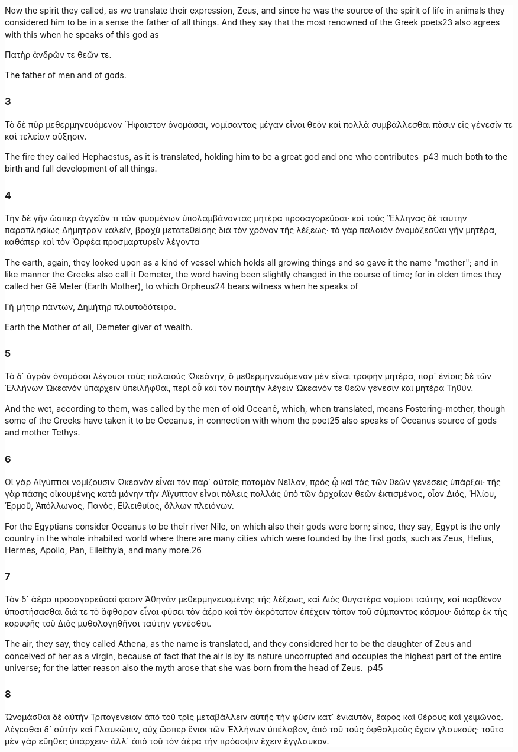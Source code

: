 Now the spirit they called, as we translate their expression, Zeus, and since he was the source of the spirit of life in animals they considered him to be in a sense the father of all things. And they say that the most renowned of the Greek poets23 also agrees with this when he speaks of this god as

Πατὴρ ἀνδρῶν τε θεῶν τε.

The father of men and of gods.
### 3 
Τὸ δὲ πῦρ μεθερμηνευόμενον Ἥφαιστον ὀνομάσαι, νομίσαντας μέγαν εἶναι θεὸν καὶ πολλὰ συμβάλλεσθαι πᾶσιν εἰς γένεσίν τε καὶ τελείαν αὔξησιν. 

The fire they called Hephaestus, as it is translated, holding him to be a great god and one who contributes  p43 much both to the birth and full development of all things. 
### 4 
Τὴν δὲ γῆν ὥσπερ ἀγγεῖόν τι τῶν φυομένων ὑπολαμβάνοντας μητέρα προσαγορεῦσαι· καὶ τοὺς Ἕλληνας δὲ ταύτην παραπλησίως Δήμητραν καλεῖν, βραχὺ μετατεθείσης διὰ τὸν χρόνον τῆς λέξεως· τὸ γὰρ παλαιὸν ὀνομάζεσθαι γῆν μητέρα, καθάπερ καὶ τὸν Ὀρφέα προσμαρτυρεῖν λέγοντα

The earth, again, they looked upon as a kind of vessel which holds all growing things and so gave it the name "mother"; and in like manner the Greeks also call it Demeter, the word having been slightly changed in the course of time; for in olden times they called her Gê Meter (Earth Mother), to which Orpheus24 bears witness when he speaks of

Γῆ μήτηρ πάντων, Δημήτηρ πλουτοδότειρα.

Earth the Mother of all, Demeter giver of wealth.

### 5 
Τὸ δ´ ὑγρὸν ὀνομάσαι λέγουσι τοὺς παλαιοὺς Ὠκεάνην, ὃ μεθερμηνευόμενον μὲν εἶναι τροφὴν μητέρα, παρ´ ἐνίοις δὲ τῶν Ἑλλήνων Ὠκεανὸν ὑπάρχειν ὑπειλῆφθαι, περὶ οὗ καὶ τὸν ποιητὴν λέγειν Ὠκεανόν τε θεῶν γένεσιν καὶ μητέρα Τηθύν. 

And the wet, according to them, was called by the men of old Oceanê, which, when translated, means Fostering-mother, though some of the Greeks have taken it to be Oceanus, in connection with whom the poet25 also speaks of Oceanus source of gods and mother Tethys.
### 6 
Οἱ γὰρ Αἰγύπτιοι νομίζουσιν Ὠκεανὸν εἶναι τὸν παρ´ αὐτοῖς ποταμὸν Νεῖλον, πρὸς ᾧ καὶ τὰς τῶν θεῶν γενέσεις ὑπάρξαι· τῆς γὰρ πάσης οἰκουμένης κατὰ μόνην τὴν Αἴγυπτον εἶναι πόλεις πολλὰς ὑπὸ τῶν ἀρχαίων θεῶν ἐκτισμένας, οἷον Διός, Ἡλίου, Ἑρμοῦ, Ἀπόλλωνος, Πανός, Εἰλειθυίας, ἄλλων πλειόνων. 

For the Egyptians consider Oceanus to be their river Nile, on which also their gods were born; since, they say, Egypt is the only country in the whole inhabited world where there are many cities which were founded by the first gods, such as Zeus, Helius, Hermes, Apollo, Pan, Eileithyia, and many more.26

### 7 
Τὸν δ´ ἀέρα προσαγορεῦσαί φασιν Ἀθηνᾶν μεθερμηνευομένης τῆς λέξεως, καὶ Διὸς θυγατέρα νομίσαι ταύτην, καὶ παρθένον ὑποστήσασθαι διά τε τὸ ἄφθορον εἶναι φύσει τὸν ἀέρα καὶ τὸν ἀκρότατον ἐπέχειν τόπον τοῦ σύμπαντος κόσμου· διόπερ ἐκ τῆς κορυφῆς τοῦ Διὸς μυθολογηθῆναι ταύτην γενέσθαι. 

The air, they say, they called Athena, as the name is translated, and they considered her to be the daughter of Zeus and conceived of her as a virgin, because of fact that the air is by its nature uncorrupted and occupies the highest part of the entire universe; for the latter reason also the myth arose that she was born from the head of Zeus.  p45 
### 8 
Ὠνομάσθαι δὲ αὐτὴν Τριτογένειαν ἀπὸ τοῦ τρὶς μεταβάλλειν αὐτῆς τὴν φύσιν κατ´ ἐνιαυτόν, ἔαρος καὶ θέρους καὶ χειμῶνος. Λέγεσθαι δ´ αὐτὴν καὶ Γλαυκῶπιν, οὐχ ὥσπερ ἔνιοι τῶν Ἑλλήνων ὑπέλαβον, ἀπὸ τοῦ τοὺς ὀφθαλμοὺς ἔχειν γλαυκούς· τοῦτο μὲν γὰρ εὔηθες ὑπάρχειν· ἀλλ´ ἀπὸ τοῦ τὸν ἀέρα τὴν πρόσοψιν ἔχειν ἔγγλαυκον. 
